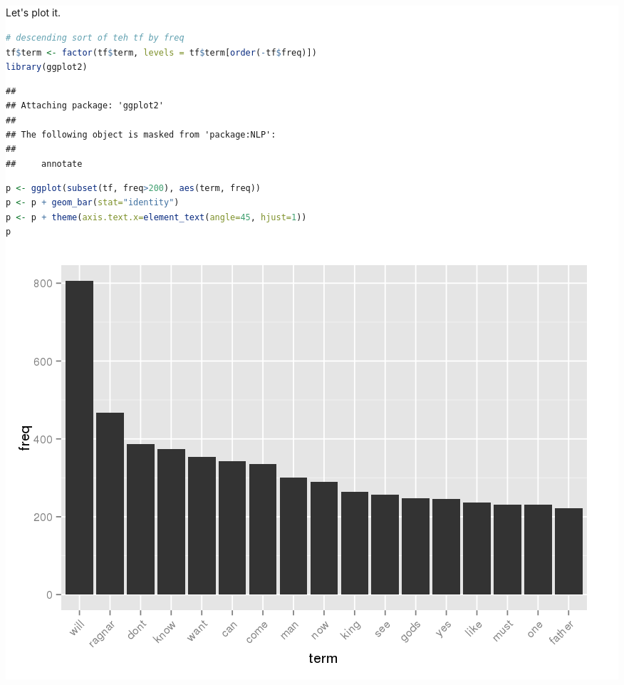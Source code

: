 Let's plot it.

```r
# descending sort of teh tf by freq
tf$term <- factor(tf$term, levels = tf$term[order(-tf$freq)])
library(ggplot2)
```

```
## 
## Attaching package: 'ggplot2'
## 
## The following object is masked from 'package:NLP':
## 
##     annotate
```

```r
p <- ggplot(subset(tf, freq>200), aes(term, freq))    
p <- p + geom_bar(stat="identity")   
p <- p + theme(axis.text.x=element_text(angle=45, hjust=1))   
p
```

![](Text_Mining_with_R_on_Vikings_episode_scripts_files/figure-html/unnamed-chunk-16-1.png) 
